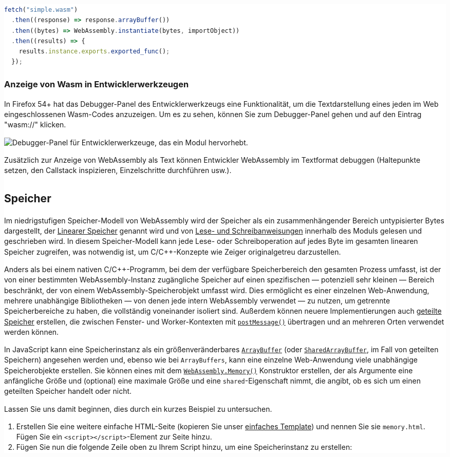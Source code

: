 ```js
fetch("simple.wasm")
  .then((response) => response.arrayBuffer())
  .then((bytes) => WebAssembly.instantiate(bytes, importObject))
  .then((results) => {
    results.instance.exports.exported_func();
  });
```

### Anzeige von Wasm in Entwicklerwerkzeugen

In Firefox 54+ hat das Debugger-Panel des Entwicklerwerkzeugs eine Funktionalität, um die Textdarstellung eines jeden im Web eingeschlossenen Wasm-Codes anzuzeigen. Um es zu sehen, können Sie zum Debugger-Panel gehen und auf den Eintrag "wasm://" klicken.

![Debugger-Panel für Entwicklerwerkzeuge, das ein Modul hervorhebt.](wasm-debug.png)

Zusätzlich zur Anzeige von WebAssembly als Text können Entwickler WebAssembly im Textformat debuggen (Haltepunkte setzen, den Callstack inspizieren, Einzelschritte durchführen usw.).

## Speicher

Im niedrigstufigen Speicher-Modell von WebAssembly wird der Speicher als ein zusammenhängender Bereich untypisierter Bytes dargestellt, der [Linearer Speicher](https://webassembly.github.io/spec/core/exec/index.html) genannt wird und von [Lese- und Schreibanweisungen](https://webassembly.github.io/spec/core/exec/instructions.html#memory-instructions) innerhalb des Moduls gelesen und geschrieben wird. In diesem Speicher-Modell kann jede Lese- oder Schreiboperation auf jedes Byte im gesamten linearen Speicher zugreifen, was notwendig ist, um C/C++-Konzepte wie Zeiger originalgetreu darzustellen.

Anders als bei einem nativen C/C++-Programm, bei dem der verfügbare Speicherbereich den gesamten Prozess umfasst, ist der von einer bestimmten WebAssembly-Instanz zugängliche Speicher auf einen spezifischen — potenziell sehr kleinen — Bereich beschränkt, der von einem WebAssembly-Speicherobjekt umfasst wird. Dies ermöglicht es einer einzelnen Web-Anwendung, mehrere unabhängige Bibliotheken — von denen jede intern WebAssembly verwendet — zu nutzen, um getrennte Speicherbereiche zu haben, die vollständig voneinander isoliert sind. Außerdem können neuere Implementierungen auch [geteilte Speicher](/de/docs/WebAssembly/Guides/Understanding_the_text_format#shared_memories) erstellen, die zwischen Fenster- und Worker-Kontexten mit [`postMessage()`](/de/docs/Web/API/Window/postMessage) übertragen und an mehreren Orten verwendet werden können.

In JavaScript kann eine Speicherinstanz als ein größenveränderbares [`ArrayBuffer`](/de/docs/Web/JavaScript/Reference/Global_Objects/ArrayBuffer) (oder [`SharedArrayBuffer`](/de/docs/Web/JavaScript/Reference/Global_Objects/SharedArrayBuffer), im Fall von geteilten Speichern) angesehen werden und, ebenso wie bei `ArrayBuffers`, kann eine einzelne Web-Anwendung viele unabhängige Speicherobjekte erstellen. Sie können eines mit dem [`WebAssembly.Memory()`](/de/docs/WebAssembly/Reference/JavaScript_interface/Memory) Konstruktor erstellen, der als Argumente eine anfängliche Größe und (optional) eine maximale Größe und eine `shared`-Eigenschaft nimmt, die angibt, ob es sich um einen geteilten Speicher handelt oder nicht.

Lassen Sie uns damit beginnen, dies durch ein kurzes Beispiel zu untersuchen.

1. Erstellen Sie eine weitere einfache HTML-Seite (kopieren Sie unser [einfaches Template](https://github.com/mdn/webassembly-examples/blob/main/template/template.html)) und nennen Sie sie `memory.html`. Fügen Sie ein `<script></script>`-Element zur Seite hinzu.
2. Fügen Sie nun die folgende Zeile oben zu Ihrem Script hinzu, um eine Speicherinstanz zu erstellen:
